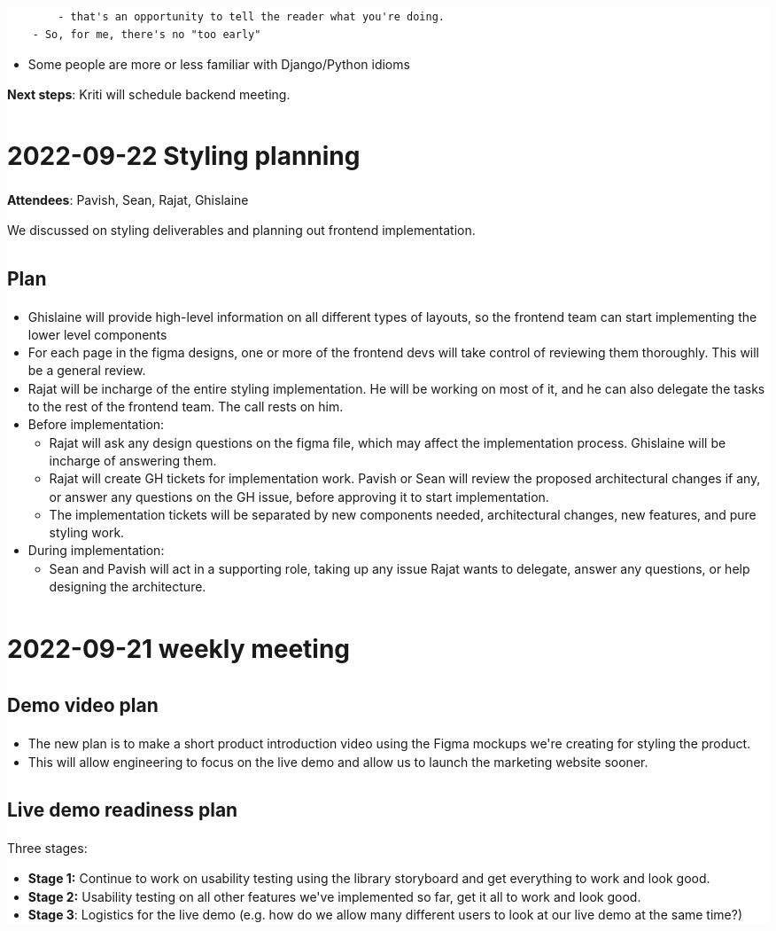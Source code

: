             - that's an opportunity to tell the reader what you're doing.
        - So, for me, there's no "too early"
- Some people are more or less familiar with Django/Python idioms

**Next steps**: Kriti will schedule backend meeting.

# 2022-09-22 Styling planning

**Attendees**: Pavish, Sean, Rajat, Ghislaine

We discussed on styling deliverables and planning out frontend implementation.

## Plan
* Ghislaine will provide high-level information on all different types of layouts, so the frontend team can start implementing the lower level components
* For each page in the figma designs, one or more of the frontend devs will take control of reviewing them thoroughly. This will be a general review.
* Rajat will be incharge of the entire styling implementation. He will be working on most of it, and he can also delegate the tasks to the rest of the frontend team. The call rests on him.
* Before implementation:
  * Rajat will ask any design questions on the figma file, which may affect the implementation process. Ghislaine will be incharge of answering them.
  * Rajat will create GH tickets for implementation work. Pavish or Sean will review the proposed architectural changes if any, or answer any questions on the GH issue, before approving it to start implementation.
  * The implementation tickets will be separated by new components needed, architectural changes, new features, and pure styling work.
* During implementation:
  * Sean and Pavish will act in a supporting role, taking up any issue Rajat wants to delegate, answer any questions, or help designing the architecture.


# 2022-09-21 weekly meeting

## Demo video plan
- The new plan is to make a short product introduction video using the Figma mockups we're creating for styling the product.
- This will allow engineering to focus on the live demo and allow us to launch the marketing website sooner.

## Live demo readiness plan
Three stages:
- **Stage 1:** Continue to work on usability testing using the library storyboard and get everything to work and look good.
- **Stage 2:** Usability testing on all other features we've implemented so far, get it all to work and look good.
- **Stage 3**: Logistics for the live demo (e.g. how do we allow many different users to look at our live demo at the same time?)
